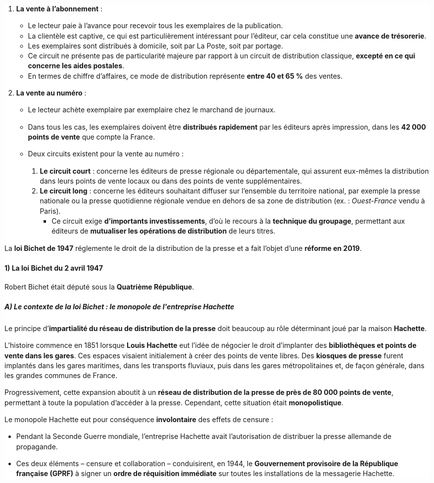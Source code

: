 1. **La vente à l’abonnement** :
    - Le lecteur paie à l’avance pour recevoir tous les exemplaires de la publication.
    - La clientèle est captive, ce qui est particulièrement intéressant pour l’éditeur, car cela constitue une **avance de trésorerie**.
    - Les exemplaires sont distribués à domicile, soit par La Poste, soit par portage.
    - Ce circuit ne présente pas de particularité majeure par rapport à un circuit de distribution classique, **excepté en ce qui concerne les aides postales**.
    - En termes de chiffre d’affaires, ce mode de distribution représente **entre 40 et 65 %** des ventes.

2. **La vente au numéro** :
    - Le lecteur achète exemplaire par exemplaire chez le marchand de journaux.
    - Dans tous les cas, les exemplaires doivent être **distribués rapidement** par les éditeurs après impression, dans les **42 000 points de vente** que compte la France.
        
    - Deux circuits existent pour la vente au numéro :
        1. **Le circuit court** : concerne les éditeurs de presse régionale ou départementale, qui assurent eux-mêmes la distribution dans leurs points de vente locaux ou dans des points de vente supplémentaires.
        2. **Le circuit long** : concerne les éditeurs souhaitant diffuser sur l’ensemble du territoire national, par exemple la presse nationale ou la presse quotidienne régionale vendue en dehors de sa zone de distribution (ex. : _Ouest-France_ vendu à Paris).
            - Ce circuit exige **d’importants investissements**, d’où le recours à la **technique du groupage**, permettant aux éditeurs de **mutualiser les opérations de distribution** de leurs titres.


La **loi Bichet de 1947** réglemente le droit de la distribution de la presse et a fait l’objet d’une **réforme en 2019**.

#### 1) La loi Bichet du 2 avril 1947

Robert Bichet était député sous la **Quatrième République**.

##### A) Le contexte de la loi Bichet : le monopole de l'entreprise Hachette

Le principe d’**impartialité du réseau de distribution de la presse** doit beaucoup au rôle déterminant joué par la maison **Hachette**.

L’histoire commence en 1851 lorsque **Louis Hachette** eut l’idée de négocier le droit d’implanter des **bibliothèques et points de vente dans les gares**. Ces espaces visaient initialement à créer des points de vente libres. Des **kiosques de presse** furent implantés dans les gares maritimes, dans les transports fluviaux, puis dans les gares métropolitaines et, de façon générale, dans les grandes communes de France.

Progressivement, cette expansion aboutit à un **réseau de distribution de la presse de près de 80 000 points de vente**, permettant à toute la population d’accéder à la presse. Cependant, cette situation était **monopolistique**.

Le monopole Hachette eut pour conséquence **involontaire** des effets de censure :

- Pendant la Seconde Guerre mondiale, l’entreprise Hachette avait l’autorisation de distribuer la presse allemande de propagande.
    
- Ces deux éléments – censure et collaboration – conduisirent, en 1944, le **Gouvernement provisoire de la République française (GPRF)** à signer un **ordre de réquisition immédiate** sur toutes les installations de la messagerie Hachette.
    